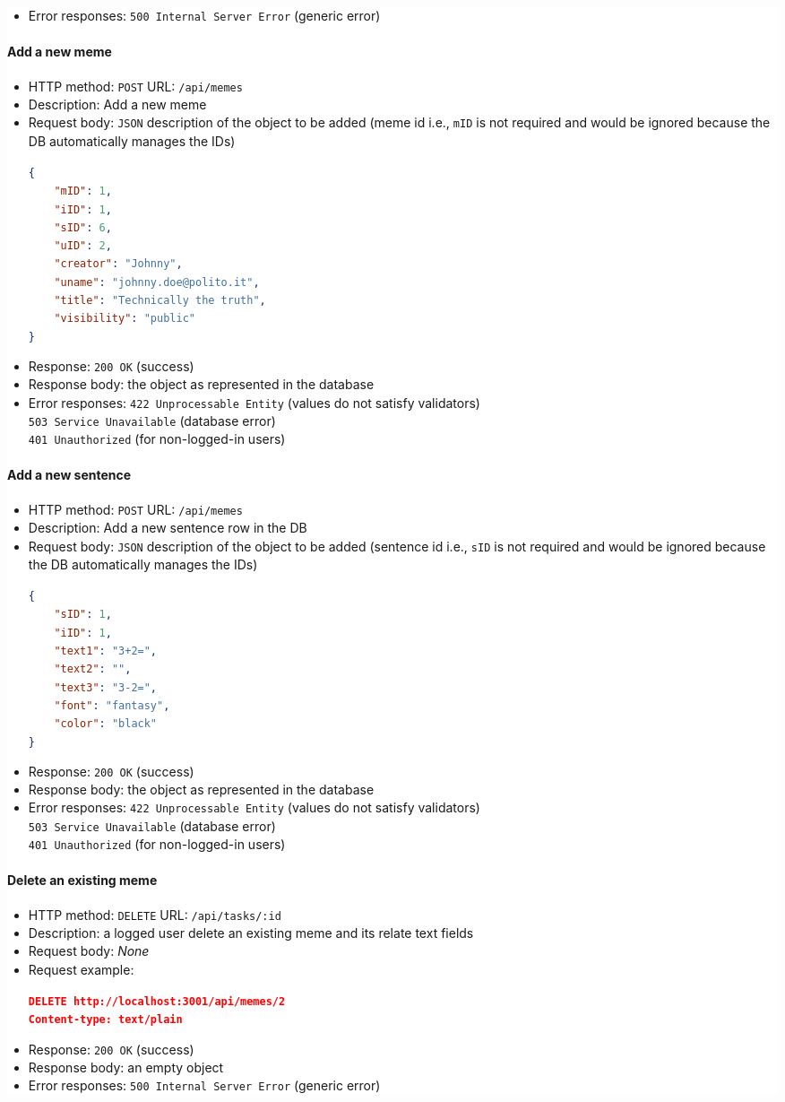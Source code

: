* Error responses:  `500 Internal Server Error` (generic error)


#### Add a new meme
* HTTP method: `POST`  URL: `/api/memes`
* Description: Add a new meme 
* Request body: `JSON` description of the object to be added (meme id i.e., `mID` is not required and would be ignored because the DB automatically manages the IDs)
  ```JSON
  { 
      "mID": 1, 
      "iID": 1, 
      "sID": 6, 
      "uID": 2, 
      "creator": "Johnny",
      "uname": "johnny.doe@polito.it", 
      "title": "Technically the truth", 
      "visibility": "public" 
  }
  ```
* Response: `200 OK` (success)
* Response body: the object as represented in the database
* Error responses: 
  `422 Unprocessable Entity` (values do not satisfy validators)\
  `503 Service Unavailable` (database error)\
  `401 Unauthorized` (for non-logged-in users)

#### Add a new sentence
* HTTP method: `POST`  URL: `/api/memes`
* Description: Add a new sentence row in the DB
* Request body: `JSON` description of the object to be added (sentence id i.e., `sID` is not required and would be ignored because the DB automatically manages the IDs)
  ```JSON
  {   
      "sID": 1,
      "iID": 1, 
      "text1": "3+2=", 
      "text2": "", 
      "text3": "3-2=", 
      "font": "fantasy", 
      "color": "black" 
  }
  ```
* Response: `200 OK` (success)
* Response body: the object as represented in the database
* Error responses:
  `422 Unprocessable Entity` (values do not satisfy validators)\
  `503 Service Unavailable` (database error)\
  `401 Unauthorized` (for non-logged-in users)

#### Delete an existing meme
* HTTP method: `DELETE`  URL: `/api/tasks/:id`
* Description: a logged user delete an existing meme and its relate text fields
* Request body: _None_
* Request example:
  ``` JSON
  DELETE http://localhost:3001/api/memes/2
  Content-type: text/plain
  ```
* Response: `200 OK` (success)
* Response body: an empty object
* Error responses:  `500 Internal Server Error` (generic error)
